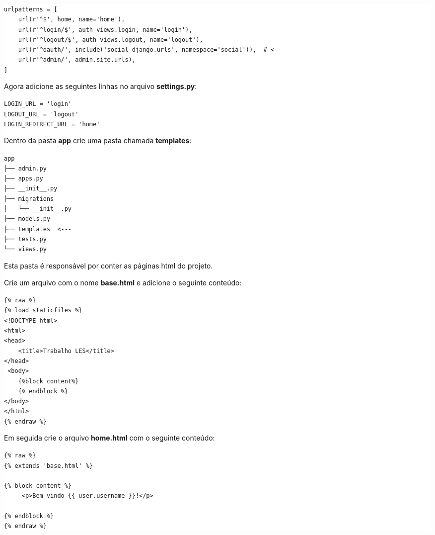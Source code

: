     urlpatterns = [
        url(r'^$', home, name='home'),
        url(r'^login/$', auth_views.login, name='login'),
        url(r'^logout/$', auth_views.logout, name='logout'),
        url(r'^oauth/', include('social_django.urls', namespace='social')),  # <--
        url(r'^admin/', admin.site.urls),
    ]
 
Agora adicione as seguintes linhas no arquivo **settings.py**:
 
    LOGIN_URL = 'login'
    LOGOUT_URL = 'logout'
    LOGIN_REDIRECT_URL = 'home'
 
Dentro da pasta **app** crie uma pasta chamada **templates**:
 
    app
    ├── admin.py
    ├── apps.py
    ├── __init__.py
    ├── migrations
    │   └── __init__.py
    ├── models.py
    ├── templates  <---
    ├── tests.py
    └── views.py
 
Esta pasta é responsável por conter as páginas html do projeto. 
 
Crie um arquivo com o nome **base.html** e adicione o seguinte conteúdo:
    
    {% raw %}
    {% load staticfiles %}
    <!DOCTYPE html>
    <html>
    <head>
        <title>Trabalho LES</title>
    </head>
     <body>
        {%block content%}
        {% endblock %}
    </body>
    </html>
    {% endraw %}
 
 
Em seguida crie o arquivo **home.html** com o seguinte conteúdo:
 
    {% raw %}
    {% extends 'base.html' %}

    {% block content %}
         <p>Bem-vindo {{ user.username }}!</p>

    {% endblock %}
    {% endraw %}
 